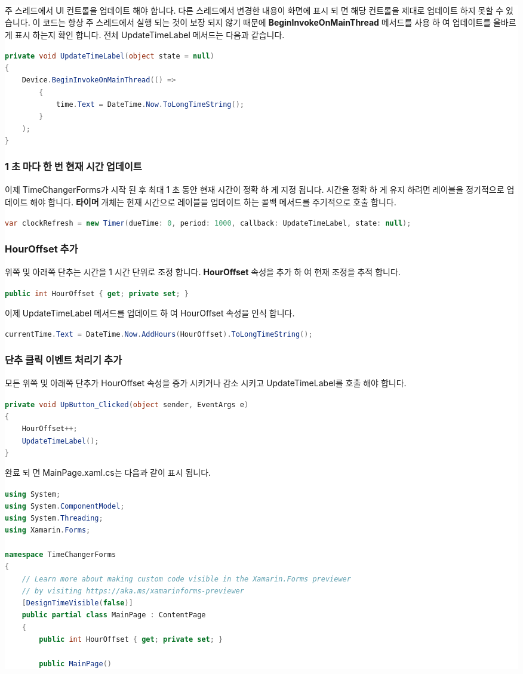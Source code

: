 주 스레드에서 UI 컨트롤을 업데이트 해야 합니다. 다른 스레드에서 변경한 내용이 화면에 표시 되 면 해당 컨트롤을 제대로 업데이트 하지 못할 수 있습니다. 이 코드는 항상 주 스레드에서 실행 되는 것이 보장 되지 않기 때문에 **BeginInvokeOnMainThread** 메서드를 사용 하 여 업데이트를 올바르게 표시 하는지 확인 합니다. 전체 UpdateTimeLabel 메서드는 다음과 같습니다.

```csharp
private void UpdateTimeLabel(object state = null)
{
    Device.BeginInvokeOnMainThread(() =>
        {
            time.Text = DateTime.Now.ToLongTimeString();
        }
    );
}
```

### <a name="update-the-current-time-once-every-second"></a>1 초 마다 한 번 현재 시간 업데이트

이제 TimeChangerForms가 시작 된 후 최대 1 초 동안 현재 시간이 정확 하 게 지정 됩니다. 시간을 정확 하 게 유지 하려면 레이블을 정기적으로 업데이트 해야 합니다. **타이머** 개체는 현재 시간으로 레이블을 업데이트 하는 콜백 메서드를 주기적으로 호출 합니다.

```csharp
var clockRefresh = new Timer(dueTime: 0, period: 1000, callback: UpdateTimeLabel, state: null);
```

### <a name="add-houroffset"></a>HourOffset 추가

위쪽 및 아래쪽 단추는 시간을 1 시간 단위로 조정 합니다. **HourOffset** 속성을 추가 하 여 현재 조정을 추적 합니다.

```csharp
public int HourOffset { get; private set; }
```

이제 UpdateTimeLabel 메서드를 업데이트 하 여 HourOffset 속성을 인식 합니다.

```csharp
currentTime.Text = DateTime.Now.AddHours(HourOffset).ToLongTimeString();
```

### <a name="add-button-click-event-handlers"></a>단추 클릭 이벤트 처리기 추가

모든 위쪽 및 아래쪽 단추가 HourOffset 속성을 증가 시키거나 감소 시키고 UpdateTimeLabel를 호출 해야 합니다.

```csharp
private void UpButton_Clicked(object sender, EventArgs e)
{
    HourOffset++;
    UpdateTimeLabel();
}
```

완료 되 면 MainPage.xaml.cs는 다음과 같이 표시 됩니다.

```csharp
using System;
using System.ComponentModel;
using System.Threading;
using Xamarin.Forms;

namespace TimeChangerForms
{
    // Learn more about making custom code visible in the Xamarin.Forms previewer
    // by visiting https://aka.ms/xamarinforms-previewer
    [DesignTimeVisible(false)]
    public partial class MainPage : ContentPage
    {
        public int HourOffset { get; private set; }

        public MainPage()
```